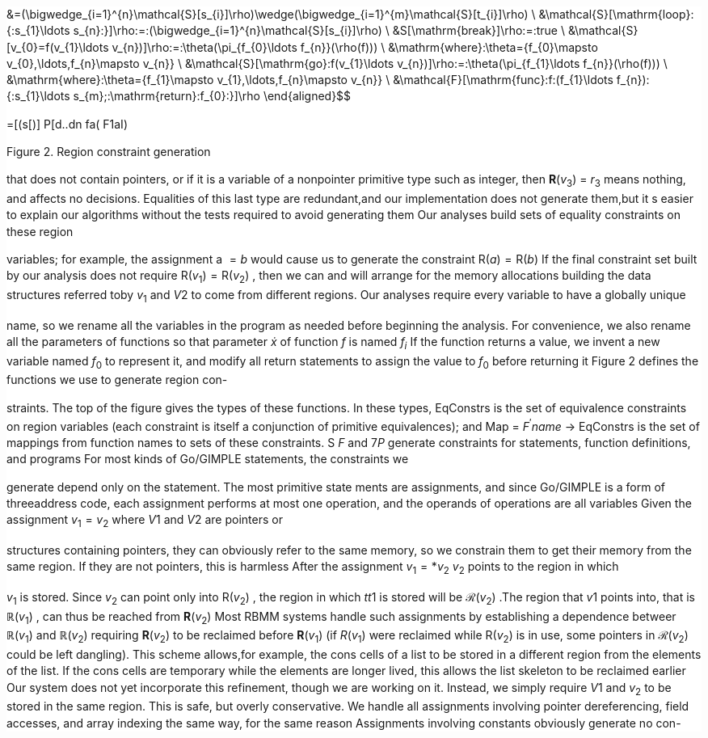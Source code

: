 &=(\bigwedge_{i=1}^{n}\mathcal{S}[s_{i}]\rho)\wedge(\bigwedge_{i=1}^{m}\mathcal{S}[t_{i}]\rho) \\
&\mathcal{S}[\mathrm{loop}\:\{\:s_{1}\ldots s_{n}\:\}]\rho\:=\:(\bigwedge_{i=1}^{n}\mathcal{S}[s_{i}]\rho) \\
&S[\mathrm{break}]\rho\:=\:true \\
&\mathcal{S}[v_{0}=f(v_{1}\ldots v_{n})]\rho\:=\:\theta(\pi_{f_{0}\ldots f_{n}}(\rho(f))) \\
&\mathrm{where}\:\theta=\{f_{0}\mapsto v_{0},\ldots,f_{n}\mapsto v_{n}\} \\
&\mathcal{S}[\mathrm{go}\:f(v_{1}\ldots v_{n})]\rho\:=\:\theta(\pi_{f_{1}\ldots f_{n}}(\rho(f))) \\
&\mathrm{where}\:\theta=\{f_{1}\mapsto v_{1},\ldots,f_{n}\mapsto v_{n}\} \\
&\mathcal{F}[\mathrm{func}\:f\:(f_{1}\ldots f_{n})\:\{\:s_{1}\ldots s_{m};\:\mathrm{return}\:f_{0}\:\}]\rho 
\end{aligned}$$

=[(s[)] P[d..dn fa( F1aI)

Figure 2. Region constraint generation

that does not contain pointers, or if it is a variable of a nonpointer primitive type such as integer, then ${\mathbf{R} }( v_{3})$ = $r_{3}$ means nothing, and affects no decisions. Equalities of this last type are redundant,and our implementation does not generate them,but it s easier to explain our algorithms without the tests required to avoid generating them Our analyses build sets of equality constraints on these region

variables; for example, the assignment a $=b$ would cause us to generate the constraint ${\mathsf{R}}(a)={\mathsf{R}}(b)$ If the final constraint set built by our analysis does not require ${\mathsf{R}}(v_{1})={\mathsf{R}}(v_{2})$ , then we can and will arrange for the memory allocations building the data structures referred toby $v_1$ and $V2$ to come from different regions. Our analyses require every variable to have a globally unique

name, so we rename all the variables in the program as needed before beginning the analysis. For convenience, we also rename all the parameters of functions so that parameter $\dot{x}$ of function $f$ is named $f_{i}$ If the function returns a value, we invent a new variable named $f_{0}$ to represent it, and modify all return statements to assign the value to $f_{0}$ before returning it Figure 2 defines the functions we use to generate region con-

straints. The top of the figure gives the types of these functions. In these types, EqConstrs is the set of equivalence constraints on region variables (each constraint is itself a conjunction of primitive equivalences); and Map = $F^{\prime }name$ $\to$ EqConstrs is the set of mappings from function names to sets of these constraints. S $F$ and $7P$ generate constraints for statements, function definitions, and programs For most kinds of Go/GIMPLE statements, the constraints we

generate depend only on the statement. The most primitive state ments are assignments, and since Go/GIMPLE is a form of threeaddress code, each assignment performs at most one operation, and the operands of operations are all variables Given the assignment $v_{1}=v_{2}$ where $V1$ and $V2$ are pointers or

structures containing pointers, they can obviously refer to the same memory, so we constrain them to get their memory from the same region. If they are not pointers, this is harmless After the assignment $v_{1}=*v_{2}$ $v_{2}$ points to the region in which

$v_1$ is stored. Since $v_2$ can point only into ${\mathsf{R}}(v_{2})$ , the region in which $tt1$ is stored will be ${\mathcal{R}}(v_{2})$ .The region that $v1$ points into, that is $\mathbb{R}(v_1)$ , can thus be reached from ${\mathbf{R}}(v_{2})$ Most RBMM systems handle such assignments by establishing a dependence betweer $\mathbb{R}(v_1)$ and $\mathbb{R}(v_2)$ requiring ${\mathbf{R}}(v_{2})$ to be reclaimed before ${\mathbf{R}}(v_{1})$ (if $R(v_{1})$ were reclaimed while ${\mathsf{R}}(v_{2})$ is in use, some pointers in ${\mathcal{R}}(v_{2})$ could be left dangling). This scheme allows,for example, the cons cells of a list to be stored in a different region from the elements of the list. If the cons cells are temporary while the elements are longer lived, this allows the list skeleton to be reclaimed earlier Our system does not yet incorporate this refinement, though we are working on it. Instead, we simply require $V1$ and $v_2$ to be stored in the same region. This is safe, but overly conservative. We handle all assignments involving pointer dereferencing, field accesses, and array indexing the same way, for the same reason Assignments involving constants obviously generate no con-
